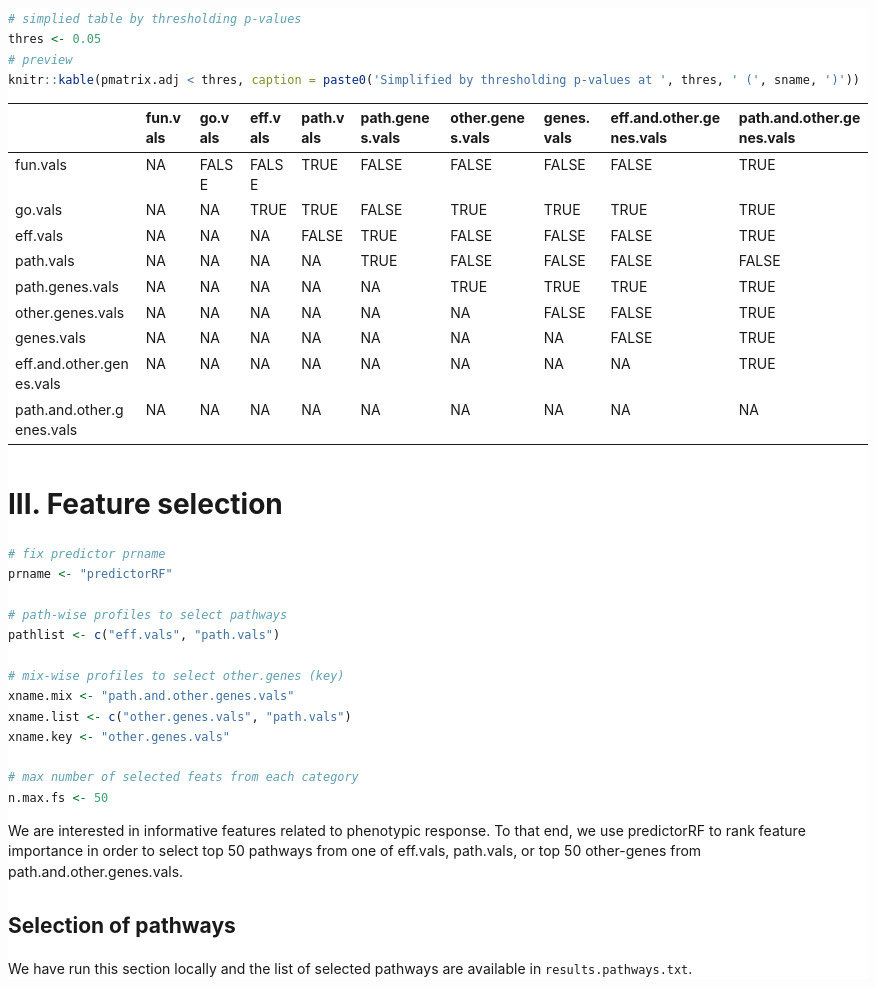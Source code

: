 ``` r
# simplied table by thresholding p-values
thres <- 0.05
# preview
knitr::kable(pmatrix.adj < thres, caption = paste0('Simplified by thresholding p-values at ', thres, ' (', sname, ')'))
```

|                           | fun.vals | go.vals | eff.vals | path.vals | path.genes.vals | other.genes.vals | genes.vals | eff.and.other.genes.vals | path.and.other.genes.vals |
|---------------------------|:---------|:--------|:---------|:----------|:----------------|:-----------------|:-----------|:-------------------------|:--------------------------|
| fun.vals                  | NA       | FALSE   | FALSE    | TRUE      | FALSE           | FALSE            | FALSE      | FALSE                    | TRUE                      |
| go.vals                   | NA       | NA      | TRUE     | TRUE      | FALSE           | TRUE             | TRUE       | TRUE                     | TRUE                      |
| eff.vals                  | NA       | NA      | NA       | FALSE     | TRUE            | FALSE            | FALSE      | FALSE                    | TRUE                      |
| path.vals                 | NA       | NA      | NA       | NA        | TRUE            | FALSE            | FALSE      | FALSE                    | FALSE                     |
| path.genes.vals           | NA       | NA      | NA       | NA        | NA              | TRUE             | TRUE       | TRUE                     | TRUE                      |
| other.genes.vals          | NA       | NA      | NA       | NA        | NA              | NA               | FALSE      | FALSE                    | TRUE                      |
| genes.vals                | NA       | NA      | NA       | NA        | NA              | NA               | NA         | FALSE                    | TRUE                      |
| eff.and.other.genes.vals  | NA       | NA      | NA       | NA        | NA              | NA               | NA         | NA                       | TRUE                      |
| path.and.other.genes.vals | NA       | NA      | NA       | NA        | NA              | NA               | NA         | NA                       | NA                        |

III. Feature selection
======================

``` r
# fix predictor prname
prname <- "predictorRF"

# path-wise profiles to select pathways
pathlist <- c("eff.vals", "path.vals")

# mix-wise profiles to select other.genes (key)
xname.mix <- "path.and.other.genes.vals"
xname.list <- c("other.genes.vals", "path.vals")
xname.key <- "other.genes.vals"

# max number of selected feats from each category
n.max.fs <- 50
```

We are interested in informative features related to phenotypic response. To that end, we use predictorRF to rank feature importance in order to select top 50 pathways from one of eff.vals, path.vals, or top 50 other-genes from path.and.other.genes.vals.

Selection of pathways
---------------------

We have run this section locally and the list of selected pathways are available in `results.pathways.txt`.
